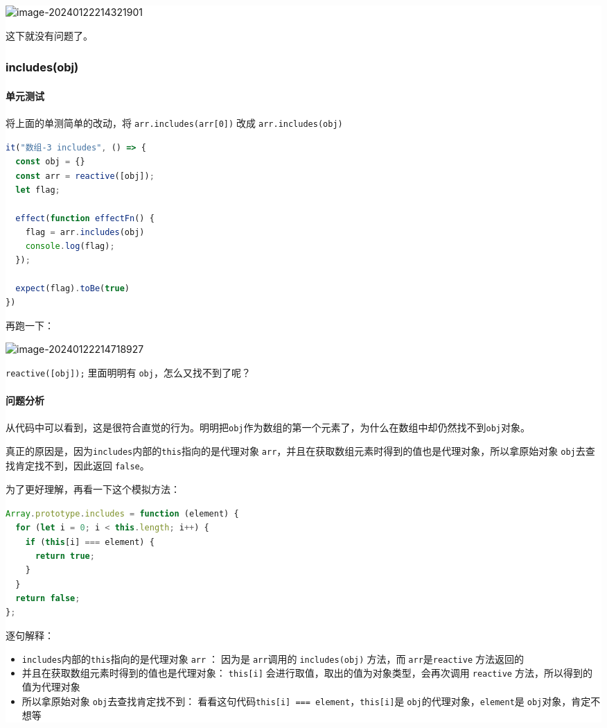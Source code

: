 ![image-20240122214321901](https://qn.huat.xyz/mac/202401222143980.png)

这下就没有问题了。



### includes(obj)

#### 单元测试

将上面的单测简单的改动，将 `arr.includes(arr[0])` 改成 `arr.includes(obj)`

```js
it("数组-3 includes", () => {
  const obj = {}
  const arr = reactive([obj]);
  let flag;

  effect(function effectFn() {
    flag = arr.includes(obj)
    console.log(flag);
  });

  expect(flag).toBe(true)
})
```

再跑一下：

![image-20240122214718927](https://qn.huat.xyz/mac/202401222147003.png)

`reactive([obj]);` 里面明明有 `obj`，怎么又找不到了呢？

#### 问题分析

从代码中可以看到，这是很符合直觉的行为。明明把`obj`作为数组的第一个元素了，为什么在数组中却仍然找不到`obj`对象。

真正的原因是，因为`includes`内部的`this`指向的是代理对象 `arr`，并且在获取数组元素时得到的值也是代理对象，所以拿原始对象 `obj`去查找肯定找不到，因此返回 `false`。

为了更好理解，再看一下这个模拟方法：

```js
Array.prototype.includes = function (element) {
  for (let i = 0; i < this.length; i++) {
    if (this[i] === element) {
      return true;
    }
  }
  return false;
};
```

逐句解释：

- `includes`内部的`this`指向的是代理对象 `arr` ： 因为是 `arr`调用的 `includes(obj)` 方法，而 `arr`是`reactive` 方法返回的
- 并且在获取数组元素时得到的值也是代理对象： `this[i]` 会进行取值，取出的值为对象类型，会再次调用 `reactive` 方法，所以得到的值为代理对象
- 所以拿原始对象 `obj`去查找肯定找不到： 看看这句代码`this[i] === element`，`this[i]`是 `obj`的代理对象，`element`是 `obj`对象，肯定不想等
